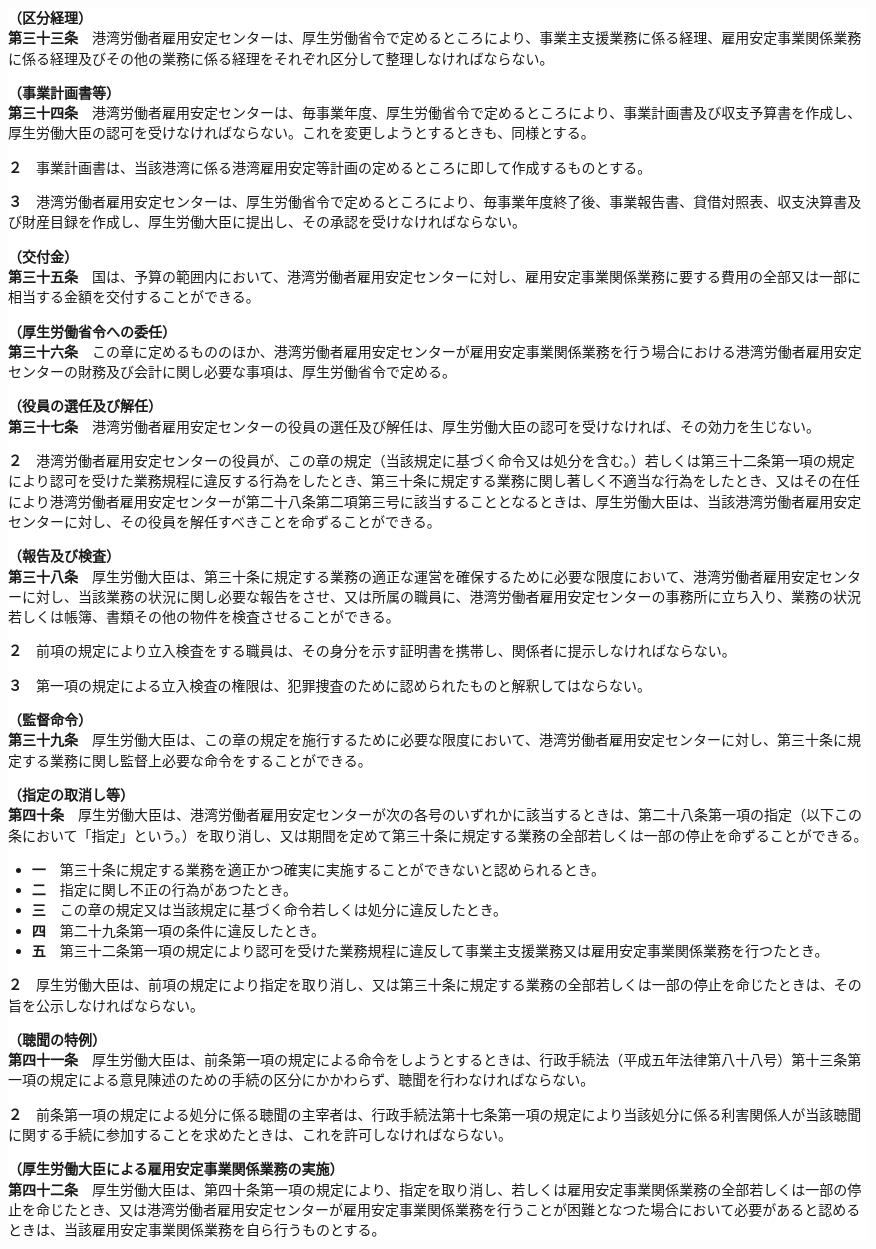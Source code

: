 **（区分経理）**  
**第三十三条**　港湾労働者雇用安定センターは、厚生労働省令で定めるところにより、事業主支援業務に係る経理、雇用安定事業関係業務に係る経理及びその他の業務に係る経理をそれぞれ区分して整理しなければならない。  
  
**（事業計画書等）**  
**第三十四条**　港湾労働者雇用安定センターは、毎事業年度、厚生労働省令で定めるところにより、事業計画書及び収支予算書を作成し、厚生労働大臣の認可を受けなければならない。これを変更しようとするときも、同様とする。  
  
**２**　事業計画書は、当該港湾に係る港湾雇用安定等計画の定めるところに即して作成するものとする。  
  
**３**　港湾労働者雇用安定センターは、厚生労働省令で定めるところにより、毎事業年度終了後、事業報告書、貸借対照表、収支決算書及び財産目録を作成し、厚生労働大臣に提出し、その承認を受けなければならない。  
  
**（交付金）**  
**第三十五条**　国は、予算の範囲内において、港湾労働者雇用安定センターに対し、雇用安定事業関係業務に要する費用の全部又は一部に相当する金額を交付することができる。  
  
**（厚生労働省令への委任）**  
**第三十六条**　この章に定めるもののほか、港湾労働者雇用安定センターが雇用安定事業関係業務を行う場合における港湾労働者雇用安定センターの財務及び会計に関し必要な事項は、厚生労働省令で定める。  
  
**（役員の選任及び解任）**  
**第三十七条**　港湾労働者雇用安定センターの役員の選任及び解任は、厚生労働大臣の認可を受けなければ、その効力を生じない。  
  
**２**　港湾労働者雇用安定センターの役員が、この章の規定（当該規定に基づく命令又は処分を含む。）若しくは第三十二条第一項の規定により認可を受けた業務規程に違反する行為をしたとき、第三十条に規定する業務に関し著しく不適当な行為をしたとき、又はその在任により港湾労働者雇用安定センターが第二十八条第二項第三号に該当することとなるときは、厚生労働大臣は、当該港湾労働者雇用安定センターに対し、その役員を解任すべきことを命ずることができる。  
  
**（報告及び検査）**  
**第三十八条**　厚生労働大臣は、第三十条に規定する業務の適正な運営を確保するために必要な限度において、港湾労働者雇用安定センターに対し、当該業務の状況に関し必要な報告をさせ、又は所属の職員に、港湾労働者雇用安定センターの事務所に立ち入り、業務の状況若しくは帳簿、書類その他の物件を検査させることができる。  
  
**２**　前項の規定により立入検査をする職員は、その身分を示す証明書を携帯し、関係者に提示しなければならない。  
  
**３**　第一項の規定による立入検査の権限は、犯罪捜査のために認められたものと解釈してはならない。  
  
**（監督命令）**  
**第三十九条**　厚生労働大臣は、この章の規定を施行するために必要な限度において、港湾労働者雇用安定センターに対し、第三十条に規定する業務に関し監督上必要な命令をすることができる。  
  
**（指定の取消し等）**  
**第四十条**　厚生労働大臣は、港湾労働者雇用安定センターが次の各号のいずれかに該当するときは、第二十八条第一項の指定（以下この条において「指定」という。）を取り消し、又は期間を定めて第三十条に規定する業務の全部若しくは一部の停止を命ずることができる。  
* **一**　第三十条に規定する業務を適正かつ確実に実施することができないと認められるとき。  
* **二**　指定に関し不正の行為があつたとき。  
* **三**　この章の規定又は当該規定に基づく命令若しくは処分に違反したとき。  
* **四**　第二十九条第一項の条件に違反したとき。  
* **五**　第三十二条第一項の規定により認可を受けた業務規程に違反して事業主支援業務又は雇用安定事業関係業務を行つたとき。  
  
**２**　厚生労働大臣は、前項の規定により指定を取り消し、又は第三十条に規定する業務の全部若しくは一部の停止を命じたときは、その旨を公示しなければならない。  
  
**（聴聞の特例）**  
**第四十一条**　厚生労働大臣は、前条第一項の規定による命令をしようとするときは、行政手続法（平成五年法律第八十八号）第十三条第一項の規定による意見陳述のための手続の区分にかかわらず、聴聞を行わなければならない。  
  
**２**　前条第一項の規定による処分に係る聴聞の主宰者は、行政手続法第十七条第一項の規定により当該処分に係る利害関係人が当該聴聞に関する手続に参加することを求めたときは、これを許可しなければならない。  
  
**（厚生労働大臣による雇用安定事業関係業務の実施）**  
**第四十二条**　厚生労働大臣は、第四十条第一項の規定により、指定を取り消し、若しくは雇用安定事業関係業務の全部若しくは一部の停止を命じたとき、又は港湾労働者雇用安定センターが雇用安定事業関係業務を行うことが困難となつた場合において必要があると認めるときは、当該雇用安定事業関係業務を自ら行うものとする。  
  